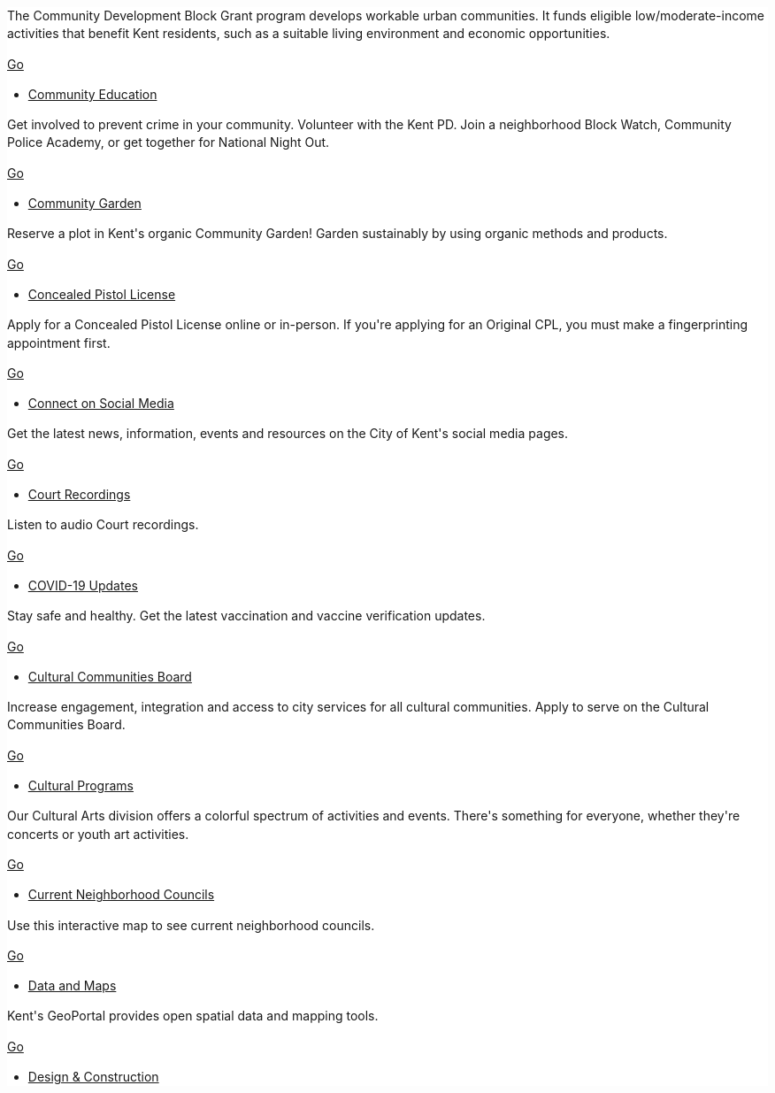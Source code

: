 The Community Development Block Grant program develops workable urban communities. It funds eligible low/moderate-income activities that benefit Kent residents, such as a suitable living environment and economic opportunities.  

 [Go](https://www.kentwa.gov/departments/kent-parks/human-services/community-development-block-grant-cdbg)  
 *  [Community Education]()    

Get involved to prevent crime in your community. Volunteer with the Kent PD. Join a neighborhood Block Watch, Community Police Academy, or get together for National Night Out.  

 [Go](https://www.kentwa.gov/departments/police-department/community-education)  
 *  [Community Garden]()    

Reserve a plot in Kent's organic Community Garden! Garden sustainably by using organic methods and products.  

 [Go](https://www.kentwa.gov/departments/kent-parks/parks-places/community-garden)  
 *  [Concealed Pistol License]()    

Apply for a Concealed Pistol License online or in-person. If you're applying for an Original CPL, you must make a fingerprinting appointment first.  

 [Go](https://www.kentwa.gov/departments/police-department/concealed-pistol-license)  
 *  [Connect on Social Media]()    

Get the latest news, information, events and resources on the City of Kent's social media pages.  

 [Go](https://www.kentwa.gov/government/kent-on-social-media)  
 *  [Court Recordings]()    

Listen to audio Court recordings.  

 [Go](https://www.kentwa.gov/departments/municipal-court/court-recordings)  
 *  [COVID-19 Updates]()    

Stay safe and healthy. Get the latest vaccination and vaccine verification updates.  

 [Go](https://www.kentwa.gov/government/covid-19-updates)  
 *  [Cultural Communities Board]()    

Increase engagement, integration and access to city services for all cultural communities. Apply to serve on the Cultural Communities Board.  

 [Go](https://www.kentwa.gov/government/boards-commissions/cultural-communities-board)  
 *  [Cultural Programs]()    

Our Cultural Arts division offers a colorful spectrum of activities and events. There's something for everyone, whether they're concerts or youth art activities.  

 [Go](https://www.kentwa.gov/departments/kent-parks/arts)  
 *  [Current Neighborhood Councils]()    

Use this interactive map to see current neighborhood councils.  

 [Go](https://www.kentwa.gov/guides/neighborhood-program/neighborhood-councils)  
 *  [Data and Maps]()    

Kent's GeoPortal provides open spatial data and mapping tools.  

 [Go](https://gis-cityofkent.opendata.arcgis.com)  
 *  [Design & Construction]()    
